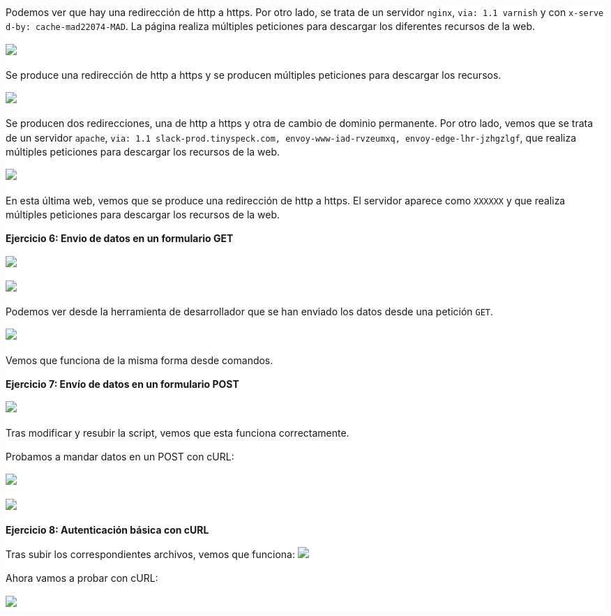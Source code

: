 Podemos ver que hay una redirección de http a https. Por otro lado, se trata de un servidor `nginx`, `via: 1.1 varnish` y con `x-served-by: cache-mad22074-MAD`. La página realiza múltiples peticiones para descargar los diferentes recursos de la web.

![](./.source/2024-03-04-18-56-27-Captura%20desde%202024-03-04%2018-55-58.png)

Se produce una redirección de http a https y se producen múltiples peticiones para descargar los recursos.

![](./.source/2024-03-04-19-00-52-Captura%20desde%202024-03-04%2019-00-41.png)

Se producen dos redirecciones, una de http a https y otra de cambio de dominio permanente. Por otro lado, vemos que se trata de un servidor `apache`, `via: 1.1 slack-prod.tinyspeck.com, envoy-www-iad-rvzeumxq, envoy-edge-lhr-jzhgzlgf`, que realiza múltiples peticiones para descargar los recursos de la web.

![](./.source/2024-03-04-19-03-32-Captura%20desde%202024-03-04%2019-03-22.png)

En esta última web, vemos que se produce una redirección de http a https. El servidor aparece como `XXXXXX` y que realiza múltiples peticiones para descargar los recursos de la web.

**Ejercicio 6: Envio de datos en un formulario GET**

![](./.source/2024-03-04-19-22-39-Captura%20desde%202024-03-04%2019-22-11.png)

![](./.source/2024-03-04-19-22-45-Captura%20desde%202024-03-04%2019-22-25.png)

Podemos ver desde la herramienta de desarrollador que se han enviado los datos desde una petición `GET`.

![](./.source/2024-03-04-19-25-19-Captura%20desde%202024-03-04%2019-25-09.png)

Vemos que funciona de la misma forma desde comandos.

**Ejercicio 7: Envío de datos en un formulario POST**

![](./.source/2024-03-05-10-03-53-Captura%20desde%202024-03-05%2010-03-12.png)

Tras modificar y resubir la script, vemos que esta funciona correctamente.

Probamos a mandar datos en un POST con cURL:

![](./.source/2024-03-05-10-06-10-Captura%20desde%202024-03-05%2010-04-54.png)

![](./.source/2024-03-05-10-06-16-Captura%20desde%202024-03-05%2010-05-34.png)

**Ejercicio 8: Autenticación básica con cURL**

Tras subir los correspondientes archivos, vemos que funciona:
![](./.source/2024-03-05-10-14-41-Captura%20desde%202024-03-05%2010-14-16.png)

Ahora vamos a probar con cURL:

![](./.source/2024-03-05-10-22-08-Captura%20desde%202024-03-05%2010-21-53.png)
